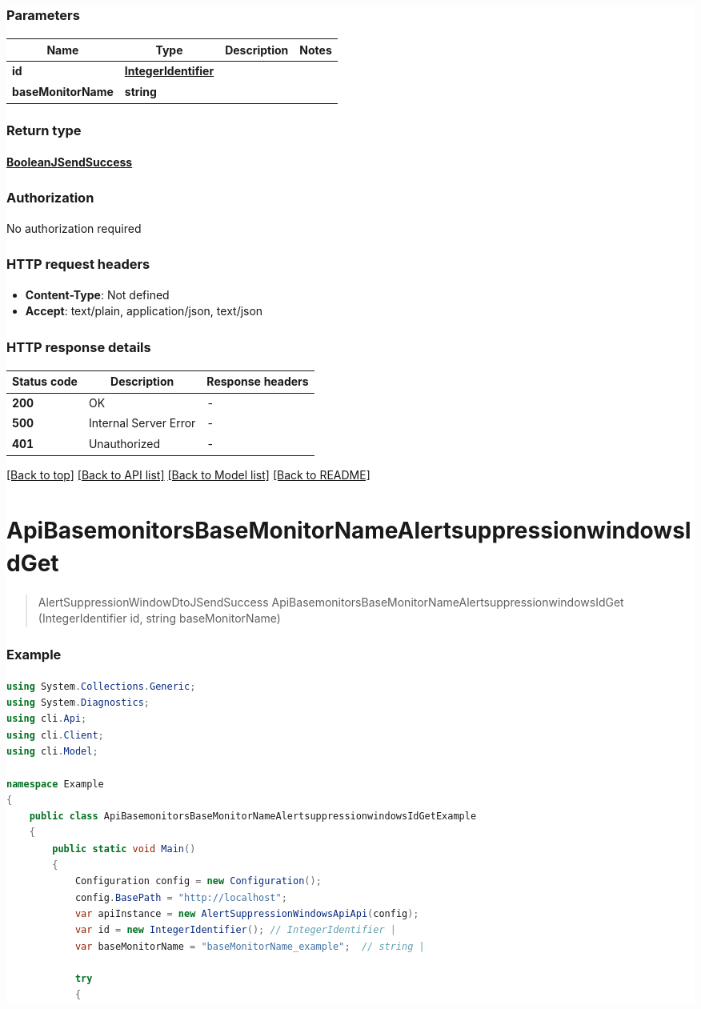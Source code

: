 ### Parameters

| Name | Type | Description | Notes |
|------|------|-------------|-------|
| **id** | [**IntegerIdentifier**](IntegerIdentifier.md) |  |  |
| **baseMonitorName** | **string** |  |  |

### Return type

[**BooleanJSendSuccess**](BooleanJSendSuccess.md)

### Authorization

No authorization required

### HTTP request headers

 - **Content-Type**: Not defined
 - **Accept**: text/plain, application/json, text/json


### HTTP response details
| Status code | Description | Response headers |
|-------------|-------------|------------------|
| **200** | OK |  -  |
| **500** | Internal Server Error |  -  |
| **401** | Unauthorized |  -  |

[[Back to top]](#) [[Back to API list]](../README.md#documentation-for-api-endpoints) [[Back to Model list]](../README.md#documentation-for-models) [[Back to README]](../README.md)

<a id="apibasemonitorsbasemonitornamealertsuppressionwindowsidget"></a>
# **ApiBasemonitorsBaseMonitorNameAlertsuppressionwindowsIdGet**
> AlertSuppressionWindowDtoJSendSuccess ApiBasemonitorsBaseMonitorNameAlertsuppressionwindowsIdGet (IntegerIdentifier id, string baseMonitorName)



### Example
```csharp
using System.Collections.Generic;
using System.Diagnostics;
using cli.Api;
using cli.Client;
using cli.Model;

namespace Example
{
    public class ApiBasemonitorsBaseMonitorNameAlertsuppressionwindowsIdGetExample
    {
        public static void Main()
        {
            Configuration config = new Configuration();
            config.BasePath = "http://localhost";
            var apiInstance = new AlertSuppressionWindowsApiApi(config);
            var id = new IntegerIdentifier(); // IntegerIdentifier | 
            var baseMonitorName = "baseMonitorName_example";  // string | 

            try
            {
```